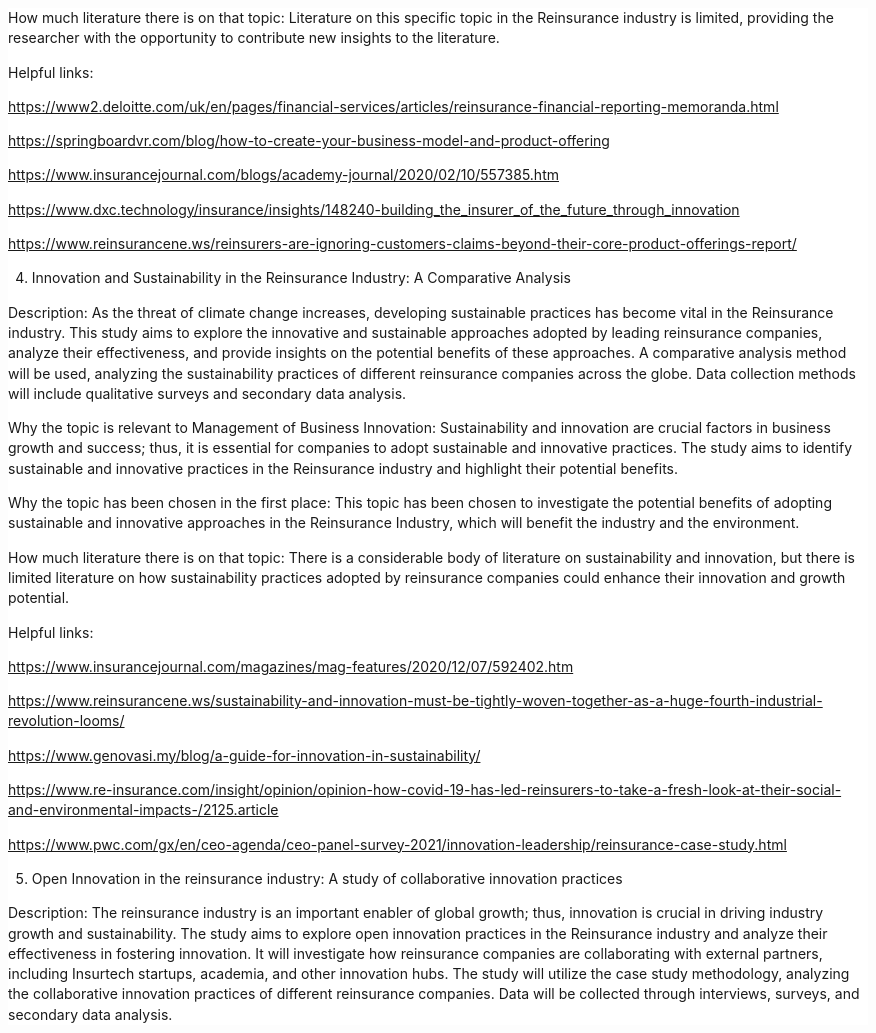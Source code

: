 How much literature there is on that topic: Literature on this specific topic in the Reinsurance industry is limited, providing the researcher with the opportunity to contribute new insights to the literature. 

Helpful links: 

https://www2.deloitte.com/uk/en/pages/financial-services/articles/reinsurance-financial-reporting-memoranda.html 

https://springboardvr.com/blog/how-to-create-your-business-model-and-product-offering 

https://www.insurancejournal.com/blogs/academy-journal/2020/02/10/557385.htm 

https://www.dxc.technology/insurance/insights/148240-building_the_insurer_of_the_future_through_innovation 

https://www.reinsurancene.ws/reinsurers-are-ignoring-customers-claims-beyond-their-core-product-offerings-report/ 

4. Innovation and Sustainability in the Reinsurance Industry: A Comparative Analysis

Description: As the threat of climate change increases, developing sustainable practices has become vital in the Reinsurance industry. This study aims to explore the innovative and sustainable approaches adopted by leading reinsurance companies, analyze their effectiveness, and provide insights on the potential benefits of these approaches. A comparative analysis method will be used, analyzing the sustainability practices of different reinsurance companies across the globe. Data collection methods will include qualitative surveys and secondary data analysis. 

Why the topic is relevant to Management of Business Innovation: Sustainability and innovation are crucial factors in business growth and success; thus, it is essential for companies to adopt sustainable and innovative practices. The study aims to identify sustainable and innovative practices in the Reinsurance industry and highlight their potential benefits.

Why the topic has been chosen in the first place: This topic has been chosen to investigate the potential benefits of adopting sustainable and innovative approaches in the Reinsurance Industry, which will benefit the industry and the environment.

How much literature there is on that topic: There is a considerable body of literature on sustainability and innovation, but there is limited literature on how sustainability practices adopted by reinsurance companies could enhance their innovation and growth potential. 

Helpful links: 

https://www.insurancejournal.com/magazines/mag-features/2020/12/07/592402.htm 

https://www.reinsurancene.ws/sustainability-and-innovation-must-be-tightly-woven-together-as-a-huge-fourth-industrial-revolution-looms/ 

https://www.genovasi.my/blog/a-guide-for-innovation-in-sustainability/ 

https://www.re-insurance.com/insight/opinion/opinion-how-covid-19-has-led-reinsurers-to-take-a-fresh-look-at-their-social-and-environmental-impacts-/2125.article 

https://www.pwc.com/gx/en/ceo-agenda/ceo-panel-survey-2021/innovation-leadership/reinsurance-case-study.html 

5. Open Innovation in the reinsurance industry: A study of collaborative innovation practices

Description: The reinsurance industry is an important enabler of global growth; thus, innovation is crucial in driving industry growth and sustainability. The study aims to explore open innovation practices in the Reinsurance industry and analyze their effectiveness in fostering innovation. It will investigate how reinsurance companies are collaborating with external partners, including Insurtech startups, academia, and other innovation hubs. The study will utilize the case study methodology, analyzing the collaborative innovation practices of different reinsurance companies. Data will be collected through interviews, surveys, and secondary data analysis.
